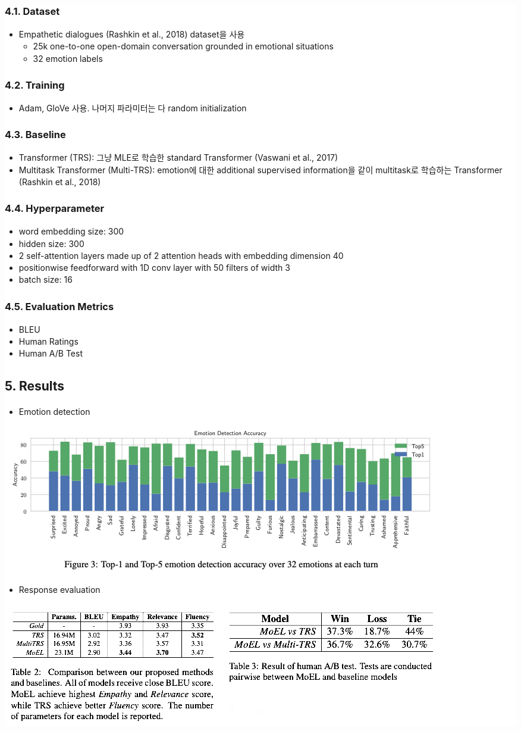 ### 4.1. Dataset

- Empathetic dialogues (Rashkin et al., 2018) dataset을 사용
  - 25k one-to-one open-domain conversation grounded in emotional situations
  - 32 emotion labels

### 4.2. Training

- Adam, GloVe 사용. 나머지 파라미터는 다 random initialization

### 4.3. Baseline

- Transformer (TRS): 그냥 MLE로 학습한 standard Transformer (Vaswani et al., 2017)
- Multitask Transformer (Multi-TRS): emotion에 대한 additional supervised information을 같이 multitask로 학습하는 Transformer (Rashkin et al., 2018)

### 4.4. Hyperparameter

- word embedding size: 300
- hidden size: 300
- 2 self-attention layers made up of 2 attention heads with embedding dimension 40
- positionwise feedforward with 1D conv layer with 50 filters of width 3
- batch size: 16

### 4.5. Evaluation Metrics

- BLEU
- Human Ratings
- Human A/B Test

## 5. Results

- Emotion detection

![figure3](/assets/images/blog/2019-11-28-moel-empathetic-listeners/figure3.png)

- Response evaluation

![table2](/assets/images/blog/2019-11-28-moel-empathetic-listeners/table2.png)
